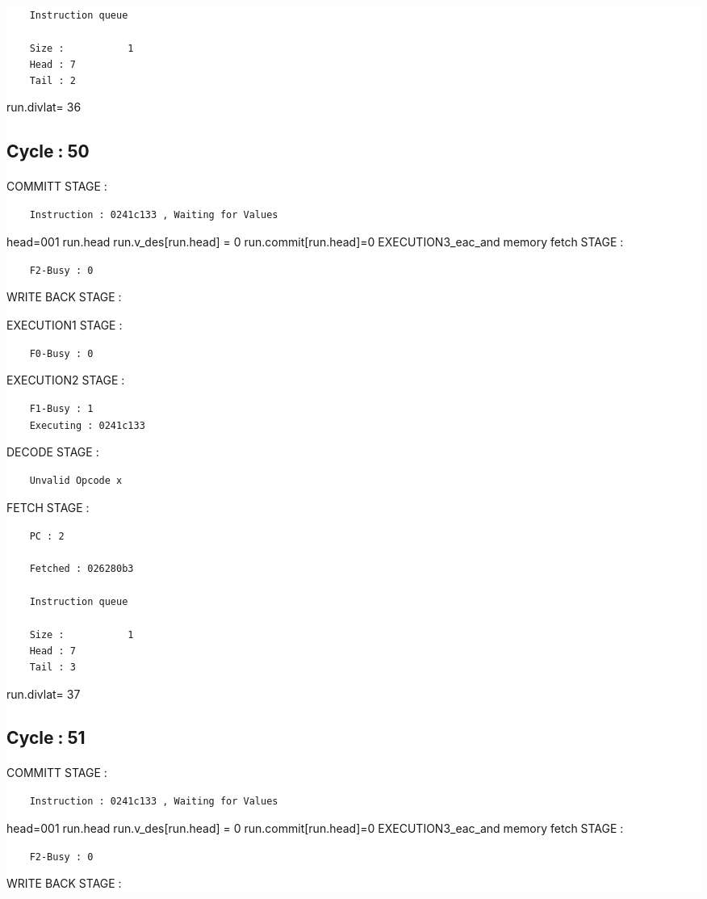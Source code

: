         Instruction queue

        Size :           1 
        Head : 7 
        Tail : 2 

run.divlat= 36

## Cycle : 50

COMMITT STAGE :

        Instruction : 0241c133 , Waiting for Values

head=001 run.head run.v_des\[run.head\] = 0 run.commit\[run.head\]=0
EXECUTION3_eac_and memory fetch STAGE :

        F2-Busy : 0

WRITE BACK STAGE :

EXECUTION1 STAGE :

        F0-Busy : 0

EXECUTION2 STAGE :

        F1-Busy : 1
        Executing : 0241c133

DECODE STAGE :

        Unvalid Opcode x

FETCH STAGE :

        PC : 2 

        Fetched : 026280b3 

        Instruction queue

        Size :           1 
        Head : 7 
        Tail : 3 

run.divlat= 37

## Cycle : 51

COMMITT STAGE :

        Instruction : 0241c133 , Waiting for Values

head=001 run.head run.v_des\[run.head\] = 0 run.commit\[run.head\]=0
EXECUTION3_eac_and memory fetch STAGE :

        F2-Busy : 0

WRITE BACK STAGE :
